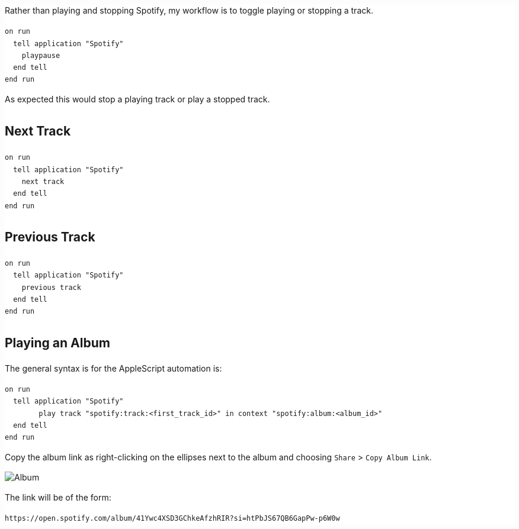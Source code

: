 Rather than playing and stopping Spotify, my workflow is to toggle playing or stopping a track.

```{.command .scrollx}
on run
  tell application "Spotify"
    playpause
  end tell
end run
```

As expected this would stop a playing track or play a stopped track.

## Next Track

```{.command .scrollx}
on run
  tell application "Spotify"
    next track
  end tell
end run
```

## Previous Track

```{.command .scrollx}
on run
  tell application "Spotify"
    previous track
  end tell
end run
```

## Playing an Album

The general syntax is for the AppleScript automation is:

```{.command .scrollx}
on run
  tell application "Spotify"
        play track "spotify:track:<first_track_id>" in context "spotify:album:<album_id>"
  end tell
end run
```

Copy the album link as right-clicking on the ellipses next to the album and choosing `Share` > `Copy Album Link`.

![Album](/images/how-to-automate-spotify-through-alfred/album_id.png)

The link will be of the form:

```{.terminal .scrollx}
https://open.spotify.com/album/41Ywc4XSD3GChkeAfzhRIR?si=htPbJS67QB6GapPw-p6W0w
```
